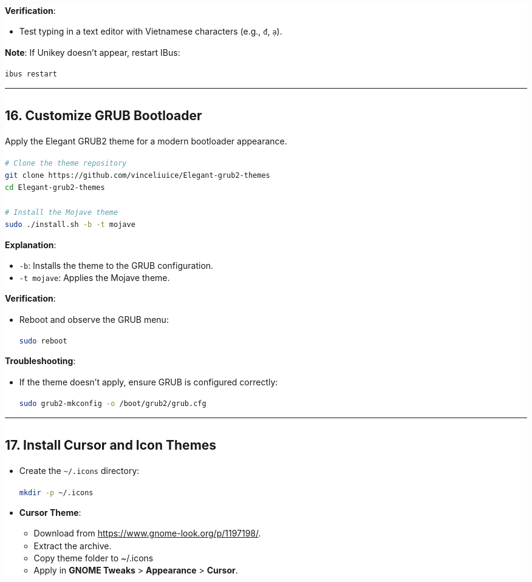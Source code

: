 **Verification**:

- Test typing in a text editor with Vietnamese characters (e.g., `đ`, `ạ`).

**Note**: If Unikey doesn’t appear, restart IBus:

```bash
ibus restart
```

---

## 16. Customize GRUB Bootloader

Apply the Elegant GRUB2 theme for a modern bootloader appearance.

```bash
# Clone the theme repository
git clone https://github.com/vinceliuice/Elegant-grub2-themes
cd Elegant-grub2-themes

# Install the Mojave theme
sudo ./install.sh -b -t mojave
```

**Explanation**:

- `-b`: Installs the theme to the GRUB configuration.
- `-t mojave`: Applies the Mojave theme.

**Verification**:

- Reboot and observe the GRUB menu:
  ```bash
  sudo reboot
  ```

**Troubleshooting**:

- If the theme doesn’t apply, ensure GRUB is configured correctly:
  ```bash
  sudo grub2-mkconfig -o /boot/grub2/grub.cfg
  ```

---

## 17. Install Cursor and Icon Themes

- Create the `~/.icons` directory:

  ```bash
  mkdir -p ~/.icons
  ```

- **Cursor Theme**:

  - Download from https://www.gnome-look.org/p/1197198/.
  - Extract the archive.
  - Copy theme folder to ~/.icons
  - Apply in **GNOME Tweaks** > **Appearance** > **Cursor**.
